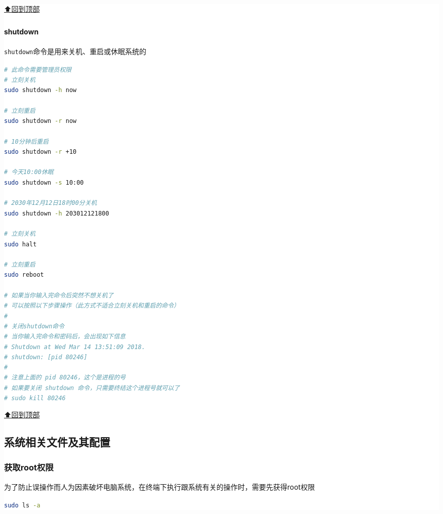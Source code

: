 <p style="font-size: 14px;margin-bottom: 25px;"><a href="#">⬆回到顶部</a></p>

#### shutdown

`shutdown`命令是用来关机、重启或休眠系统的

```bash
# 此命令需要管理员权限
# 立刻关机
sudo shutdown -h now

# 立刻重启
sudo shutdown -r now

# 10分钟后重启
sudo shutdown -r +10

# 今天10:00休眠
sudo shutdown -s 10:00

# 2030年12月12日18时00分关机
sudo shutdown -h 203012121800

# 立刻关机
sudo halt

# 立刻重启
sudo reboot

# 如果当你输入完命令后突然不想关机了
# 可以按照以下步骤操作（此方式不适合立刻关机和重启的命令）
# 
# 关闭shutdown命令
# 当你输入完命令和密码后，会出现如下信息
# Shutdown at Wed Mar 14 13:51:09 2018.
# shutdown: [pid 80246]
#
# 注意上面的 pid 80246，这个是进程的号
# 如果要关闭 shutdown 命令，只需要终结这个进程号就可以了
# sudo kill 80246
```

<p style="font-size: 14px;margin-bottom: 25px;"><a href="#">⬆回到顶部</a></p>


系统相关文件及其配置 
----
### 获取root权限 

为了防止误操作而人为因素破坏电脑系统，在终端下执行跟系统有关的操作时，需要先获得root权限

```bash
sudo ls -a
```
